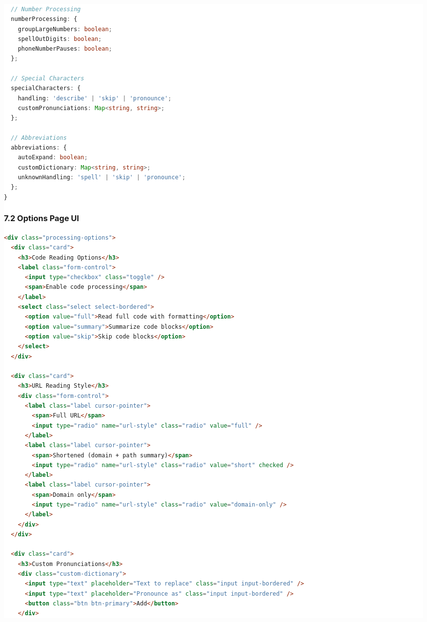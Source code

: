 ```typescript
  // Number Processing  
  numberProcessing: {
    groupLargeNumbers: boolean;
    spellOutDigits: boolean;
    phoneNumberPauses: boolean;
  };
  
  // Special Characters
  specialCharacters: {
    handling: 'describe' | 'skip' | 'pronounce';
    customPronunciations: Map<string, string>;
  };
  
  // Abbreviations
  abbreviations: {
    autoExpand: boolean;
    customDictionary: Map<string, string>;
    unknownHandling: 'spell' | 'skip' | 'pronounce';
  };
}
```

### 7.2 Options Page UI
```html
<div class="processing-options">
  <div class="card">
    <h3>Code Reading Options</h3>
    <label class="form-control">
      <input type="checkbox" class="toggle" />
      <span>Enable code processing</span>
    </label>
    <select class="select select-bordered">
      <option value="full">Read full code with formatting</option>
      <option value="summary">Summarize code blocks</option>
      <option value="skip">Skip code blocks</option>
    </select>
  </div>
  
  <div class="card">
    <h3>URL Reading Style</h3>
    <div class="form-control">
      <label class="label cursor-pointer">
        <span>Full URL</span>
        <input type="radio" name="url-style" class="radio" value="full" />
      </label>
      <label class="label cursor-pointer">
        <span>Shortened (domain + path summary)</span>
        <input type="radio" name="url-style" class="radio" value="short" checked />
      </label>
      <label class="label cursor-pointer">
        <span>Domain only</span>
        <input type="radio" name="url-style" class="radio" value="domain-only" />
      </label>
    </div>
  </div>
  
  <div class="card">
    <h3>Custom Pronunciations</h3>
    <div class="custom-dictionary">
      <input type="text" placeholder="Text to replace" class="input input-bordered" />
      <input type="text" placeholder="Pronounce as" class="input input-bordered" />
      <button class="btn btn-primary">Add</button>
    </div>
```
